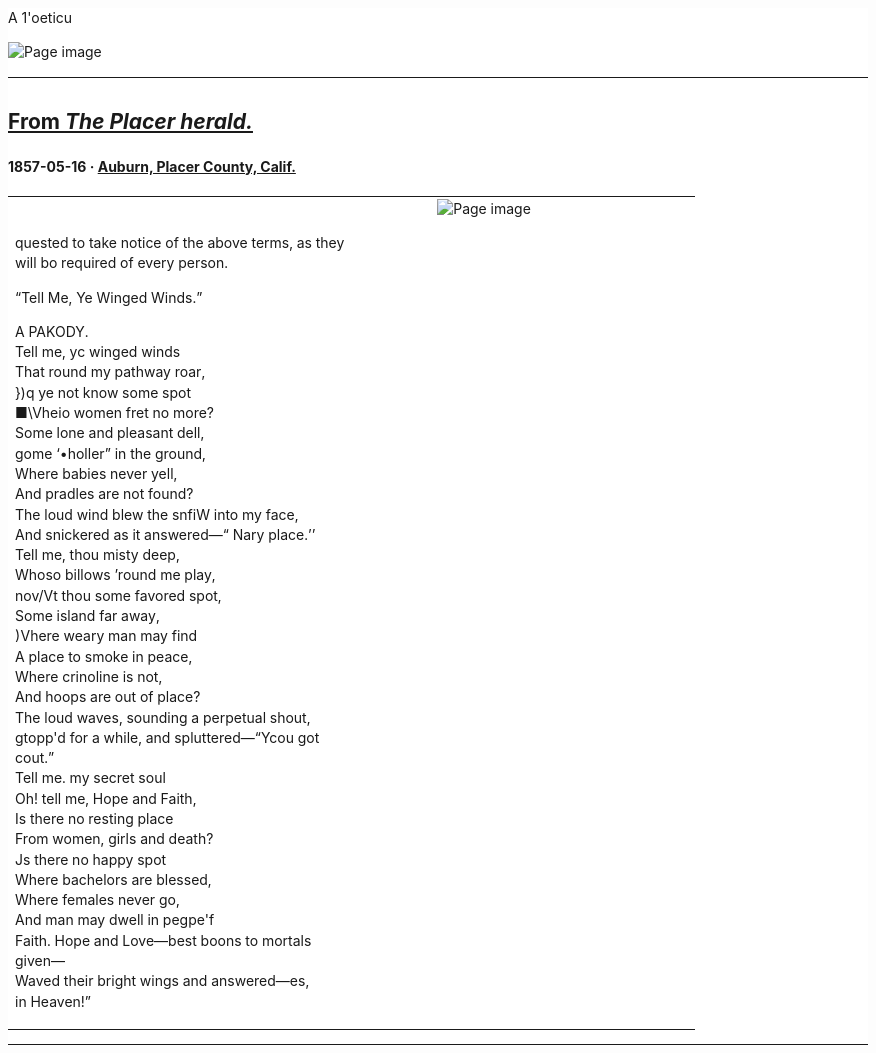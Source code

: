 A 1&#x27;oeticu
</td><td style="width: 50%; max-height: 75%; margin: auto; display: block;">
<img alt="Page image" src="https://tile.loc.gov/image-services/iiif/service:ndnp:wvu:batch_wvu_kuwait_ver02:data:sn85059716:00201293031:1857051501:0279/pct:15.980289,11.955133,26.592749,86.113872/!600,600/0/default.jpg"/>
</td>
</tr></table>

---

## [From _The Placer herald._](https://www.loc.gov/resource/sn82014998/1857-05-16/ed-1/?sp=1)

#### 1857-05-16 &middot; [Auburn, Placer County, Calif.](http://dbpedia.org/resource/Auburn%2C_California)

<table style="width: 100%;"><tr><td style="width: 50%">

­  
quested to take notice of the above terms, as they  
will bo required of every person.  
  
“Tell Me, Ye Winged Winds.”  
  
A PAKODY.  
Tell me, yc winged winds  
That round my pathway roar,  
})q ye not know some spot  
■\Vheio women fret no more?  
Some lone and pleasant dell,  
gome ‘•holler” in the ground,  
Where babies never yell,  
And pradles are not found?  
The loud wind blew the snfiW into my face,  
And snickered as it answered—“ Nary place.’’  
Tell me, thou misty deep,  
Whoso billows ’round me play,  
nov/Vt thou some favored spot,  
Some island far away,  
)Vhere weary man may find  
A place to smoke in peace,  
Where crinoline is not,  
And hoops are out of place?  
The loud waves, sounding a perpetual shout,  
gtopp&#x27;d for a while, and spluttered—“Ycou got  
cout.”  
Tell me. my secret soul   
Oh! tell me, Hope and Faith,  
Is there no resting place  
From women, girls and death?  
Js there no happy spot  
Where bachelors are blessed,  
Where females never go,  
And man may dwell in pegpe&#x27;f  
Faith. Hope and Love—best boons to mortals  
given—  
Waved their bright wings and answered—es,  
in Heaven!”
</td><td style="width: 50%; max-height: 75%; margin: auto; display: block;">
<img alt="Page image" src="https://tile.loc.gov/image-services/iiif/service:ndnp:curiv:batch_curiv_lovage_ver01:data:sn82014998:00279557967:1857051601:0081/pct:1.767442,29.088472,14.753488,24.195710/!600,600/0/default.jpg"/>
</td>
</tr></table>

---